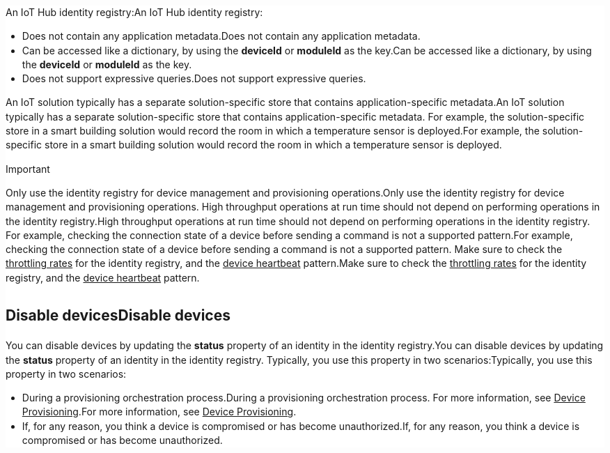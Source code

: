 <span data-ttu-id="b33b5-128">An IoT Hub identity registry:</span><span class="sxs-lookup"><span data-stu-id="b33b5-128">An IoT Hub identity registry:</span></span>

* <span data-ttu-id="b33b5-129">Does not contain any application metadata.</span><span class="sxs-lookup"><span data-stu-id="b33b5-129">Does not contain any application metadata.</span></span>
* <span data-ttu-id="b33b5-130">Can be accessed like a dictionary, by using the **deviceId** or **moduleId** as the key.</span><span class="sxs-lookup"><span data-stu-id="b33b5-130">Can be accessed like a dictionary, by using the **deviceId** or **moduleId** as the key.</span></span>
* <span data-ttu-id="b33b5-131">Does not support expressive queries.</span><span class="sxs-lookup"><span data-stu-id="b33b5-131">Does not support expressive queries.</span></span>

<span data-ttu-id="b33b5-132">An IoT solution typically has a separate solution-specific store that contains application-specific metadata.</span><span class="sxs-lookup"><span data-stu-id="b33b5-132">An IoT solution typically has a separate solution-specific store that contains application-specific metadata.</span></span> <span data-ttu-id="b33b5-133">For example, the solution-specific store in a smart building solution would record the room in which a temperature sensor is deployed.</span><span class="sxs-lookup"><span data-stu-id="b33b5-133">For example, the solution-specific store in a smart building solution would record the room in which a temperature sensor is deployed.</span></span>

> [!IMPORTANT]
> <span data-ttu-id="b33b5-134">Only use the identity registry for device management and provisioning operations.</span><span class="sxs-lookup"><span data-stu-id="b33b5-134">Only use the identity registry for device management and provisioning operations.</span></span> <span data-ttu-id="b33b5-135">High throughput operations at run time should not depend on performing operations in the identity registry.</span><span class="sxs-lookup"><span data-stu-id="b33b5-135">High throughput operations at run time should not depend on performing operations in the identity registry.</span></span> <span data-ttu-id="b33b5-136">For example, checking the connection state of a device before sending a command is not a supported pattern.</span><span class="sxs-lookup"><span data-stu-id="b33b5-136">For example, checking the connection state of a device before sending a command is not a supported pattern.</span></span> <span data-ttu-id="b33b5-137">Make sure to check the [throttling rates][lnk-quotas] for the identity registry, and the [device heartbeat][lnk-guidance-heartbeat] pattern.</span><span class="sxs-lookup"><span data-stu-id="b33b5-137">Make sure to check the [throttling rates][lnk-quotas] for the identity registry, and the [device heartbeat][lnk-guidance-heartbeat] pattern.</span></span>

## <a name="disable-devices"></a><span data-ttu-id="b33b5-138">Disable devices</span><span class="sxs-lookup"><span data-stu-id="b33b5-138">Disable devices</span></span>

<span data-ttu-id="b33b5-139">You can disable devices by updating the **status** property of an identity in the identity registry.</span><span class="sxs-lookup"><span data-stu-id="b33b5-139">You can disable devices by updating the **status** property of an identity in the identity registry.</span></span> <span data-ttu-id="b33b5-140">Typically, you use this property in two scenarios:</span><span class="sxs-lookup"><span data-stu-id="b33b5-140">Typically, you use this property in two scenarios:</span></span>

* <span data-ttu-id="b33b5-141">During a provisioning orchestration process.</span><span class="sxs-lookup"><span data-stu-id="b33b5-141">During a provisioning orchestration process.</span></span> <span data-ttu-id="b33b5-142">For more information, see [Device Provisioning][lnk-guidance-provisioning].</span><span class="sxs-lookup"><span data-stu-id="b33b5-142">For more information, see [Device Provisioning][lnk-guidance-provisioning].</span></span>
* <span data-ttu-id="b33b5-143">If, for any reason, you think a device is compromised or has become unauthorized.</span><span class="sxs-lookup"><span data-stu-id="b33b5-143">If, for any reason, you think a device is compromised or has become unauthorized.</span></span>


[lnk-endpoints]: iot-hub-devguide-endpoints.md
[lnk-quotas]: iot-hub-devguide-quotas-throttling.md
[lnk-sdks]: iot-hub-devguide-sdks.md
[lnk-query]: iot-hub-devguide-query-language.md
[lnk-devguide-mqtt]: iot-hub-mqtt-support.md
[lnk-resource-provider-apis]: https://docs.microsoft.com/rest/api/iothub/iothubresource
[lnk-guidance-provisioning]: iot-hub-devguide-identity-registry.md#device-provisioning
[lnk-guidance-heartbeat]: iot-hub-devguide-identity-registry.md#device-heartbeat
[lnk-rfc7232]: https://tools.ietf.org/html/rfc7232
[lnk-bulk-identity]: iot-hub-bulk-identity-mgmt.md
[lnk-export]: iot-hub-devguide-identity-registry.md#import-and-export-device-identities
[lnk-devguide-mon]: iot-hub-monitor-resource-health.md
[lnk-devguide-security]: iot-hub-devguide-security.md
[lnk-devguide-device-twins]: iot-hub-devguide-device-twins.md
[lnk-devguide-directmethods]: iot-hub-devguide-direct-methods.md
[lnk-devguide-jobs]: iot-hub-devguide-jobs.md
[lnk-getstarted-tutorial]: quickstart-send-telemetry-dotnet.md
[lnk-dps]: https://azure.microsoft.com/documentation/services/iot-dps
[lnk-AM]: ../monitoring-and-diagnostics/index.yml
[lnk-ARH]: ../service-health/resource-health-overview.md
[lnk-devguide-evgrid-evtype]: iot-hub-event-grid.md#event-types
[lnk-howto-evgrid-connstate]: iot-hub-how-to-order-connection-state-events.md